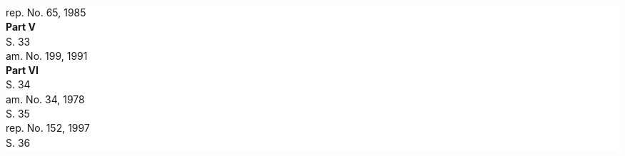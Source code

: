   </td>
  <td colspan="1" align="left">
    <div>rep. No.&#160;65, 1985</div>

  </td>
</tr>
<tr align="left">
  <td colspan="1" align="left">
    <div><b>Part&#160;V</b></div>

  </td>
  <td colspan="1" align="left">

  </td>
</tr>
<tr align="left">
  <td colspan="1" align="left">
    <div>S. 33</div>

  </td>
  <td colspan="1" align="left">
    <div>am. No.&#160;199, 1991</div>

  </td>
</tr>
<tr align="left">
  <td colspan="1" align="left">
    <div><b>Part&#160;VI</b></div>

  </td>
  <td colspan="1" align="left">

  </td>
</tr>
<tr align="left">
  <td colspan="1" align="left">
    <div>S. 34</div>

  </td>
  <td colspan="1" align="left">
    <div>am. No.&#160;34, 1978</div>

  </td>
</tr>
<tr align="left">
  <td colspan="1" align="left">
    <div>S. 35</div>

  </td>
  <td colspan="1" align="left">
    <div>rep. No.&#160;152, 1997</div>

  </td>
</tr>
<tr align="left">
  <td colspan="1" align="left">
    <div>S. 36</div>
